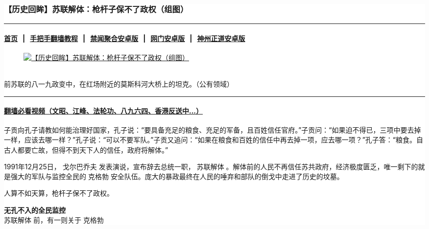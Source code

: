 ### 【历史回眸】苏联解体：枪杆子保不了政权（组图）
------------------------

#### [首页](https://github.com/gfw-breaker/banned-news1/blob/master/README.md) &nbsp;&nbsp;|&nbsp;&nbsp; [手把手翻墙教程](https://github.com/gfw-breaker/guides/wiki) &nbsp;&nbsp;|&nbsp;&nbsp; [禁闻聚合安卓版](https://github.com/gfw-breaker/bn-android) &nbsp;&nbsp;|&nbsp;&nbsp; [网门安卓版](https://github.com/oGate2/oGate) &nbsp;&nbsp;|&nbsp;&nbsp; [神州正道安卓版](https://github.com/SzzdOgate/update) 



<div><div class="featured_image">
 <a href="https://i.ntdtv.com/assets/uploads/2019/12/2019-12-27_103416.jpg" target="_blank">
  <figure>
   <img alt="【历史回眸】苏联解体：枪杆子保不了政权（组图）" src="https://i.ntdtv.com/assets/uploads/2019/12/2019-12-27_103416-800x450.jpg"/>
  </figure><br/>
 </a>
 <span class="caption">
  前苏联的八一九政变中，在红场附近的莫斯科河大桥上的坦克。（公有领域）
 </span>
</div>
</div><hr/>

#### [翻墙必看视频（文昭、江峰、法轮功、八九六四、香港反送中...）](https://github.com/gfw-breaker/banned-news1/blob/master/pages/link3.md)

<div><div class="post_content" itemprop="articleBody">
 <p>
  子贡向孔子请教如何能治理好国家，孔子说：“要具备充足的粮食、充足的军备，且百姓信任官府。”子贡问：“如果迫不得已，三项中要去掉一样，应该去哪一样？”孔子说：“可以不要军队。”子贡又追问：“如果在粮食和百姓的信任中再去掉一项，应去哪一项？”孔子答：“粮食。自古人都要亡故，但得不到天下人的信任，政府将解体。”
 </p>
 <p>
  1991年12月25日，
  <ok href="https://www.ntdtv.com/gb/戈尔巴乔夫.htm">
   戈尔巴乔夫
  </ok>
  发表演说，宣布辞去总统一职，
  <ok href="https://www.ntdtv.com/gb/苏联解体.htm">
   苏联解体
  </ok>
  。解体前的人民不再信任苏共政府，经济极度匮乏，唯一剩下的就是强大的军队与监控全民的
  <ok href="https://www.ntdtv.com/gb/克格勃.htm">
   克格勃
  </ok>
  安全队伍。庞大的暴政最终在人民的唾弃和部队的倒戈中走进了历史的坟墓。
 </p>
 <p>
  人算不如天算，枪杆子保不了政权。
 </p>
 <p>
  <strong>
   无孔不入的全民监控
  </strong>
  <br/>
  <ok href="https://www.ntdtv.com/gb/苏联解体.htm">
   苏联解体
  </ok>
  前，有一则关于
  <ok href="https://www.ntdtv.com/gb/克格勃.htm">
   克格勃
  </ok>